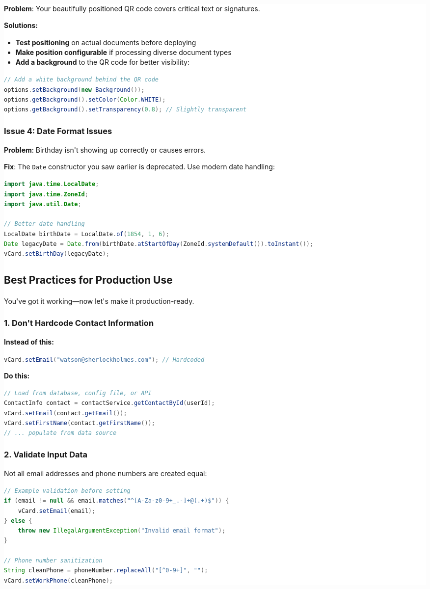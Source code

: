 **Problem**: Your beautifully positioned QR code covers critical text or signatures.

**Solutions:**
- **Test positioning** on actual documents before deploying
- **Make position configurable** if processing diverse document types
- **Add a background** to the QR code for better visibility:

```java
// Add a white background behind the QR code
options.setBackground(new Background());
options.getBackground().setColor(Color.WHITE);
options.getBackground().setTransparency(0.8); // Slightly transparent
```

### Issue 4: Date Format Issues

**Problem**: Birthday isn't showing up correctly or causes errors.

**Fix**: The `Date` constructor you saw earlier is deprecated. Use modern date handling:

```java
import java.time.LocalDate;
import java.time.ZoneId;
import java.util.Date;

// Better date handling
LocalDate birthDate = LocalDate.of(1854, 1, 6);
Date legacyDate = Date.from(birthDate.atStartOfDay(ZoneId.systemDefault()).toInstant());
vCard.setBirthDay(legacyDate);
```

## Best Practices for Production Use

You've got it working—now let's make it production-ready.

### 1. Don't Hardcode Contact Information

**Instead of this:**
```java
vCard.setEmail("watson@sherlockholmes.com"); // Hardcoded
```

**Do this:**
```java
// Load from database, config file, or API
ContactInfo contact = contactService.getContactById(userId);
vCard.setEmail(contact.getEmail());
vCard.setFirstName(contact.getFirstName());
// ... populate from data source
```

### 2. Validate Input Data

Not all email addresses and phone numbers are created equal:

```java
// Example validation before setting
if (email != null && email.matches("^[A-Za-z0-9+_.-]+@(.+)$")) {
    vCard.setEmail(email);
} else {
    throw new IllegalArgumentException("Invalid email format");
}

// Phone number sanitization
String cleanPhone = phoneNumber.replaceAll("[^0-9+]", "");
vCard.setWorkPhone(cleanPhone);
```

